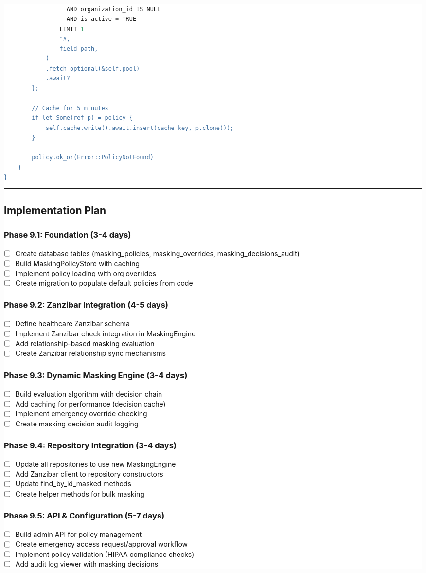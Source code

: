 ```rust
                  AND organization_id IS NULL
                  AND is_active = TRUE
                LIMIT 1
                "#,
                field_path,
            )
            .fetch_optional(&self.pool)
            .await?
        };
        
        // Cache for 5 minutes
        if let Some(ref p) = policy {
            self.cache.write().await.insert(cache_key, p.clone());
        }
        
        policy.ok_or(Error::PolicyNotFound)
    }
}
```

---

## Implementation Plan

### Phase 9.1: Foundation (3-4 days)
- [ ] Create database tables (masking_policies, masking_overrides, masking_decisions_audit)
- [ ] Build MaskingPolicyStore with caching
- [ ] Implement policy loading with org overrides
- [ ] Create migration to populate default policies from code

### Phase 9.2: Zanzibar Integration (4-5 days)
- [ ] Define healthcare Zanzibar schema
- [ ] Implement Zanzibar check integration in MaskingEngine
- [ ] Add relationship-based masking evaluation
- [ ] Create Zanzibar relationship sync mechanisms

### Phase 9.3: Dynamic Masking Engine (3-4 days)
- [ ] Build evaluation algorithm with decision chain
- [ ] Add caching for performance (decision cache)
- [ ] Implement emergency override checking
- [ ] Create masking decision audit logging

### Phase 9.4: Repository Integration (3-4 days)
- [ ] Update all repositories to use new MaskingEngine
- [ ] Add Zanzibar client to repository constructors
- [ ] Update find_by_id_masked methods
- [ ] Create helper methods for bulk masking

### Phase 9.5: API & Configuration (5-7 days)
- [ ] Build admin API for policy management
- [ ] Create emergency access request/approval workflow
- [ ] Implement policy validation (HIPAA compliance checks)
- [ ] Add audit log viewer with masking decisions
